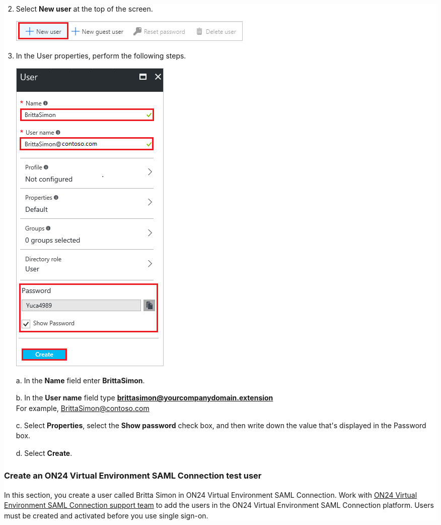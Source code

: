 2. Select **New user** at the top of the screen.

    ![image](./media/on24-tutorial/d_adduser.png)

3. In the User properties, perform the following steps.

    ![image](./media/on24-tutorial/d_userproperties.png)

    a. In the **Name** field enter **BrittaSimon**.
  
    b. In the **User name** field type **brittasimon@yourcompanydomain.extension**  
    For example, BrittaSimon@contoso.com

    c. Select **Properties**, select the **Show password** check box, and then write down the value that's displayed in the Password box.

    d. Select **Create**.
 
### Create an ON24 Virtual Environment SAML Connection test user

In this section, you create a user called Britta Simon in ON24 Virtual Environment SAML Connection. Work with [ON24 Virtual Environment SAML Connection support team](https://www.on24.com/about-us/support/) to add the users in the ON24 Virtual Environment SAML Connection platform. Users must be created and activated before you use single sign-on.
